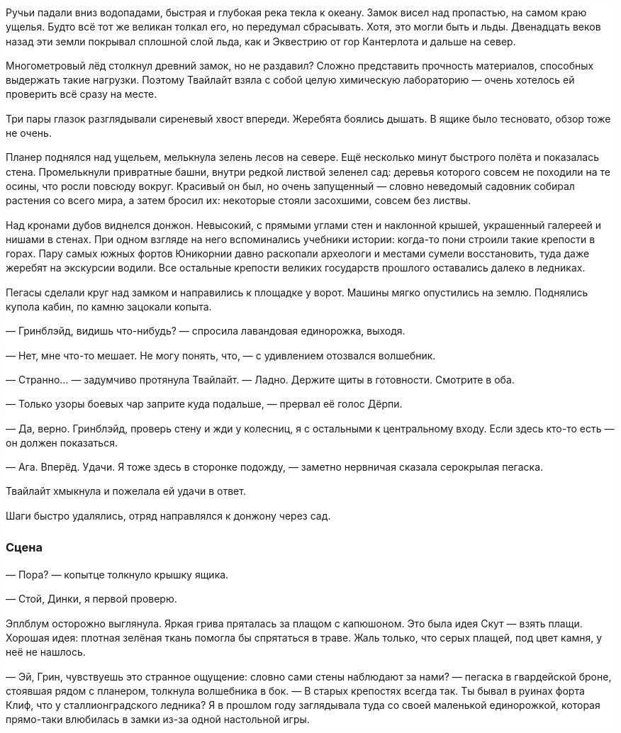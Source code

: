 Ручьи падали вниз водопадами, быстрая и глубокая река текла к океану. Замок висел над пропастью, на самом краю ущелья. Будто всё тот же великан толкал его, но передумал сбрасывать. Хотя, это могли быть и льды. Двенадцать веков назад эти земли покрывал сплошной слой льда, как и Эквестрию от гор Кантерлота и дальше на север.

Многометровый лёд столкнул древний замок, но не раздавил? Сложно представить прочность материалов, способных выдержать такие нагрузки. Поэтому Твайлайт взяла с собой целую химическую лабораторию — очень хотелось ей проверить всё сразу на месте.

Три пары глазок разглядывали сиреневый хвост впереди. Жеребята боялись дышать. В ящике было тесновато, обзор тоже не очень.

Планер поднялся над ущельем, мелькнула зелень лесов на севере. Ещё несколько минут быстрого полёта и показалась стена. Промелькнули привратные башни, внутри редкой листвой зеленел сад: деревья которого совсем не походили на те осины, что росли повсюду вокруг. Красивый он был, но очень запущенный — словно неведомый садовник собирал растения со всего мира, а затем бросил их: некоторые стояли засохшими, совсем без листвы.

Над кронами дубов виднелся донжон. Невысокий, с прямыми углами стен и наклонной крышей, украшенный галереей и нишами в стенах. При одном взгляде на него вспоминались учебники истории: когда-то пони строили такие крепости в горах. Пару самых южных фортов Юникорнии давно раскопали археологи и местами сумели восстановить, туда даже жеребят на экскурсии водили. Все остальные крепости великих государств прошлого оставались далеко в ледниках.

Пегасы сделали круг над замком и направились к площадке у ворот. Машины мягко опустились на землю. Поднялись купола кабин, по камню зацокали копыта.

— Гринблэйд, видишь что-нибудь? — спросила лавандовая единорожка, выходя.

— Нет, мне что-то мешает. Не могу понять, что, — с удивлением отозвался волшебник.

— Странно… — задумчиво протянула Твайлайт. — Ладно. Держите щиты в готовности. Смотрите в оба.

— Только узоры боевых чар заприте куда подальше, — прервал её голос Дёрпи.

— Да, верно. Гринблэйд, проверь стену и жди у колесниц, я с остальными к центральному входу. Если здесь кто-то есть — он должен показаться.

— Ага. Вперёд. Удачи. Я тоже здесь в сторонке подожду, — заметно нервничая сказала серокрылая пегаска.

Твайлайт хмыкнула и пожелала ей удачи в ответ.

Шаги быстро удалялись, отряд направлялся к донжону через сад.

### Сцена

— Пора? — копытце толкнуло крышку ящика.

— Стой, Динки, я первой проверю.

Эплблум осторожно выглянула. Яркая грива пряталась за плащом с капюшоном. Это была идея Скут — взять плащи. Хорошая идея: плотная зелёная ткань помогла бы спрятаться в траве. Жаль только, что серых плащей, под цвет камня, у неё не нашлось.

— Эй, Грин, чувствуешь это странное ощущение: словно сами стены наблюдают за нами? — пегаска в гвардейской броне, стоявшая рядом с планером, толкнула волшебника в бок. — В старых крепостях всегда так. Ты бывал в руинах форта Клиф, что у сталлионградского ледника? Я в прошлом году заглядывала туда со своей маленькой единорожкой, которая прямо-таки влюбилась в замки из-за одной настольной игры.
